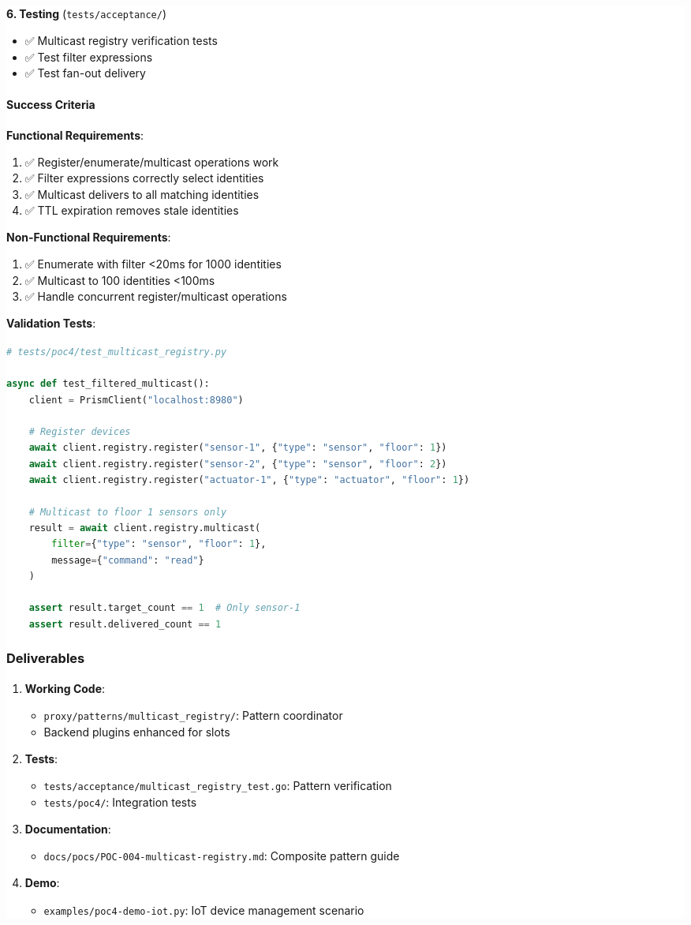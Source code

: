 **6. Testing** (`tests/acceptance/`)
- ✅ Multicast registry verification tests
- ✅ Test filter expressions
- ✅ Test fan-out delivery

#### Success Criteria

**Functional Requirements**:
1. ✅ Register/enumerate/multicast operations work
2. ✅ Filter expressions correctly select identities
3. ✅ Multicast delivers to all matching identities
4. ✅ TTL expiration removes stale identities

**Non-Functional Requirements**:
1. ✅ Enumerate with filter &lt;20ms for 1000 identities
2. ✅ Multicast to 100 identities &lt;100ms
3. ✅ Handle concurrent register/multicast operations

**Validation Tests**:
```python
# tests/poc4/test_multicast_registry.py

async def test_filtered_multicast():
    client = PrismClient("localhost:8980")

    # Register devices
    await client.registry.register("sensor-1", {"type": "sensor", "floor": 1})
    await client.registry.register("sensor-2", {"type": "sensor", "floor": 2})
    await client.registry.register("actuator-1", {"type": "actuator", "floor": 1})

    # Multicast to floor 1 sensors only
    result = await client.registry.multicast(
        filter={"type": "sensor", "floor": 1},
        message={"command": "read"}
    )

    assert result.target_count == 1  # Only sensor-1
    assert result.delivered_count == 1
```

### Deliverables

1. **Working Code**:
   - `proxy/patterns/multicast_registry/`: Pattern coordinator
   - Backend plugins enhanced for slots

2. **Tests**:
   - `tests/acceptance/multicast_registry_test.go`: Pattern verification
   - `tests/poc4/`: Integration tests

3. **Documentation**:
   - `docs/pocs/POC-004-multicast-registry.md`: Composite pattern guide

4. **Demo**:
   - `examples/poc4-demo-iot.py`: IoT device management scenario

